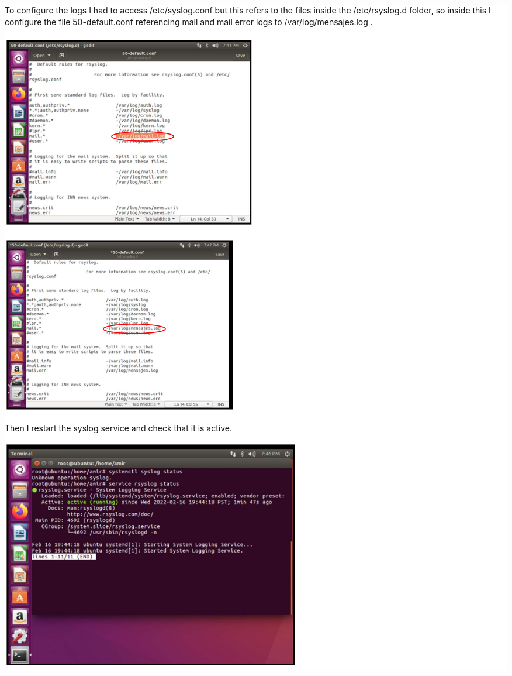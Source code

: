 To configure the logs I had to access /etc/syslog.conf but this refers to the files inside the /etc/rsyslog.d folder, so inside this I configure the file 50-default.conf referencing mail and mail error logs to /var/log/mensajes.log .

![image-20200519201954045](/assets/images/fortify-linux/fortify-linux-44.PNG)

![image-20200519201954045](/assets/images/fortify-linux/fortify-linux-45.PNG)

Then I restart the syslog service and check that it is active. 

![image-20200519201954045](/assets/images/fortify-linux/fortify-linux-46.PNG)
